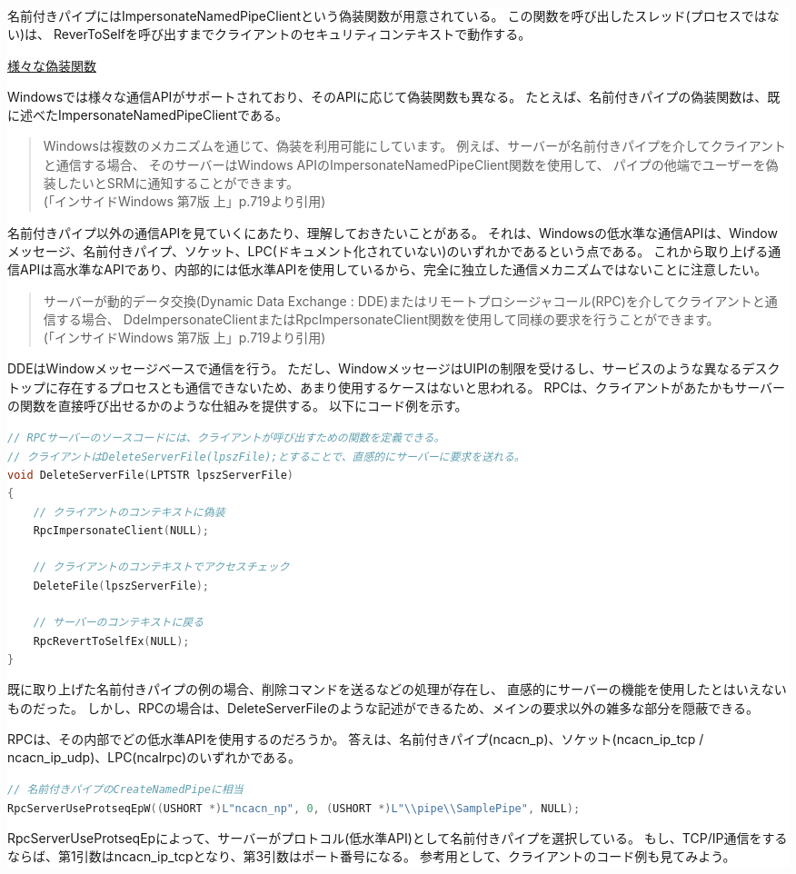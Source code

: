 名前付きパイプにはImpersonateNamedPipeClientという偽装関数が用意されている。
この関数を呼び出したスレッド(プロセスではない)は、
ReverToSelfを呼び出すまでクライアントのセキュリティコンテキストで動作する。

[様々な偽装関数](7.4.2.d_偽装/02_sspi/02_sspi.cpp)

Windowsでは様々な通信APIがサポートされており、そのAPIに応じて偽装関数も異なる。
たとえば、名前付きパイプの偽装関数は、既に述べたImpersonateNamedPipeClientである。

>Windowsは複数のメカニズムを通じて、偽装を利用可能にしています。
>例えば、サーバーが名前付きパイプを介してクライアントと通信する場合、
>そのサーバーはWindows APIのImpersonateNamedPipeClient関数を使用して、
>パイプの他端でユーザーを偽装したいとSRMに通知することができます。
><br>(「インサイドWindows 第7版 上」p.719より引用)

名前付きパイプ以外の通信APIを見ていくにあたり、理解しておきたいことがある。
それは、Windowsの低水準な通信APIは、Windowメッセージ、名前付きパイプ、ソケット、LPC(ドキュメント化されていない)のいずれかであるという点である。
これから取り上げる通信APIは高水準なAPIであり、内部的には低水準APIを使用しているから、完全に独立した通信メカニズムではないことに注意したい。

>サーバーが動的データ交換(Dynamic Data Exchange : DDE)またはリモートプロシージャコール(RPC)を介してクライアントと通信する場合、
>DdeImpersonateClientまたはRpcImpersonateClient関数を使用して同様の要求を行うことができます。
><br>(「インサイドWindows 第7版 上」p.719より引用)

DDEはWindowメッセージベースで通信を行う。
ただし、WindowメッセージはUIPIの制限を受けるし、サービスのような異なるデスクトップに存在するプロセスとも通信できないため、あまり使用するケースはないと思われる。
RPCは、クライアントがあたかもサーバーの関数を直接呼び出せるかのような仕組みを提供する。
以下にコード例を示す。

```cpp
// RPCサーバーのソースコードには、クライアントが呼び出すための関数を定義できる。
// クライアントはDeleteServerFile(lpszFile);とすることで、直感的にサーバーに要求を送れる。
void DeleteServerFile(LPTSTR lpszServerFile)
{
	// クライアントのコンテキストに偽装
	RpcImpersonateClient(NULL);
	
	// クライアントのコンテキストでアクセスチェック
	DeleteFile(lpszServerFile);
	
	// サーバーのコンテキストに戻る
	RpcRevertToSelfEx(NULL);
}
```

既に取り上げた名前付きパイプの例の場合、削除コマンドを送るなどの処理が存在し、
直感的にサーバーの機能を使用したとはいえないものだった。
しかし、RPCの場合は、DeleteServerFileのような記述ができるため、メインの要求以外の雑多な部分を隠蔽できる。

RPCは、その内部でどの低水準APIを使用するのだろうか。
答えは、名前付きパイプ(ncacn_p)、ソケット(ncacn_ip_tcp / ncacn_ip_udp)、LPC(ncalrpc)のいずれかである。

```cpp
// 名前付きパイプのCreateNamedPipeに相当
RpcServerUseProtseqEpW((USHORT *)L"ncacn_np", 0, (USHORT *)L"\\pipe\\SamplePipe", NULL);
```

RpcServerUseProtseqEpによって、サーバーがプロトコル(低水準API)として名前付きパイプを選択している。
もし、TCP/IP通信をするならば、第1引数はncacn_ip_tcpとなり、第3引数はポート番号になる。
参考用として、クライアントのコード例も見てみよう。
